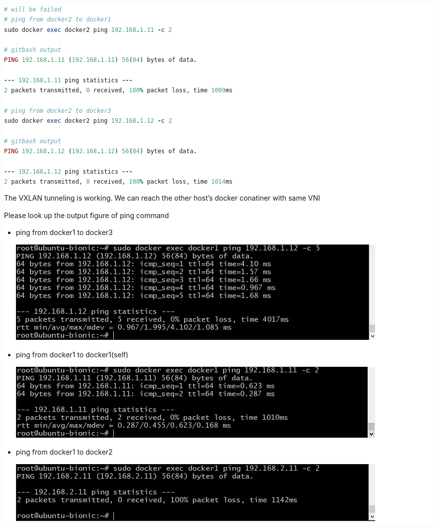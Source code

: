 ```ruby
# will be failed
# ping from docker2 to docker1
sudo docker exec docker2 ping 192.168.1.11 -c 2

# gitbash output
PING 192.168.1.11 (192.168.1.11) 56(84) bytes of data.

--- 192.168.1.11 ping statistics ---
2 packets transmitted, 0 received, 100% packet loss, time 1009ms

# ping from docker2 to docker3
sudo docker exec docker2 ping 192.168.1.12 -c 2

# gitbash output
PING 192.168.1.12 (192.168.1.12) 56(84) bytes of data.

--- 192.168.1.12 ping statistics ---
2 packets transmitted, 0 received, 100% packet loss, time 1014ms
```

The VXLAN tunneling is working. We can reach the other host’s docker conatiner with same VNI

Please look up the output figure of ping command

- ping from docker1 to docker3
  
  ![ping from docker1 to docker3-100% passed](img/16.png)
  
- ping from docker1 to docker1(self)
  
  ![ping from docker1 to docker1(self)-100% passed](img/17.png)
  
- ping from docker1 to docker2
  
  ![ping from docker1 to docker2-100% failed](img/18.png)
  